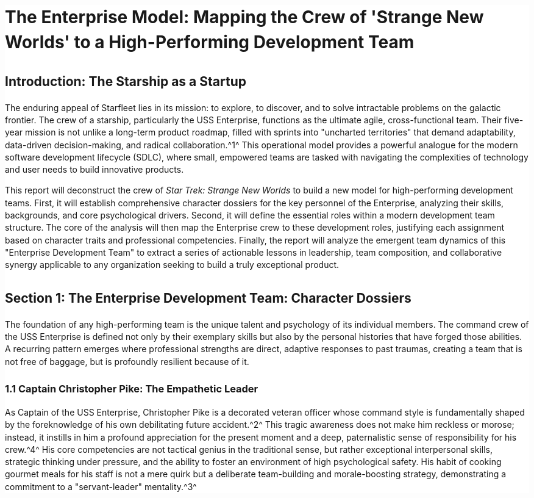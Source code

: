 # The Enterprise Model: Mapping the Crew of \'Strange New Worlds\' to a High-Performing Development Team

## Introduction: The Starship as a Startup

The enduring appeal of Starfleet lies in its mission: to explore, to
discover, and to solve intractable problems on the galactic frontier.
The crew of a starship, particularly the USS Enterprise, functions as
the ultimate agile, cross-functional team. Their five-year mission is
not unlike a long-term product roadmap, filled with sprints into
\"uncharted territories\" that demand adaptability, data-driven
decision-making, and radical collaboration.^1^ This operational model
provides a powerful analogue for the modern software development
lifecycle (SDLC), where small, empowered teams are tasked with
navigating the complexities of technology and user needs to build
innovative products.

This report will deconstruct the crew of *Star Trek: Strange New Worlds*
to build a new model for high-performing development teams. First, it
will establish comprehensive character dossiers for the key personnel of
the Enterprise, analyzing their skills, backgrounds, and core
psychological drivers. Second, it will define the essential roles within
a modern development team structure. The core of the analysis will then
map the Enterprise crew to these development roles, justifying each
assignment based on character traits and professional competencies.
Finally, the report will analyze the emergent team dynamics of this
\"Enterprise Development Team\" to extract a series of actionable
lessons in leadership, team composition, and collaborative synergy
applicable to any organization seeking to build a truly exceptional
product.

## Section 1: The Enterprise Development Team: Character Dossiers

The foundation of any high-performing team is the unique talent and
psychology of its individual members. The command crew of the USS
Enterprise is defined not only by their exemplary skills but also by the
personal histories that have forged those abilities. A recurring pattern
emerges where professional strengths are direct, adaptive responses to
past traumas, creating a team that is not free of baggage, but is
profoundly resilient because of it.

### 1.1 Captain Christopher Pike: The Empathetic Leader

As Captain of the USS Enterprise, Christopher Pike is a decorated
veteran officer whose command style is fundamentally shaped by the
foreknowledge of his own debilitating future accident.^2^ This tragic
awareness does not make him reckless or morose; instead, it instills in
him a profound appreciation for the present moment and a deep,
paternalistic sense of responsibility for his crew.^4^ His core
competencies are not tactical genius in the traditional sense, but
rather exceptional interpersonal skills, strategic thinking under
pressure, and the ability to foster an environment of high psychological
safety. His habit of cooking gourmet meals for his staff is not a mere
quirk but a deliberate team-building and morale-boosting strategy,
demonstrating a commitment to a \"servant-leader\" mentality.^3^
